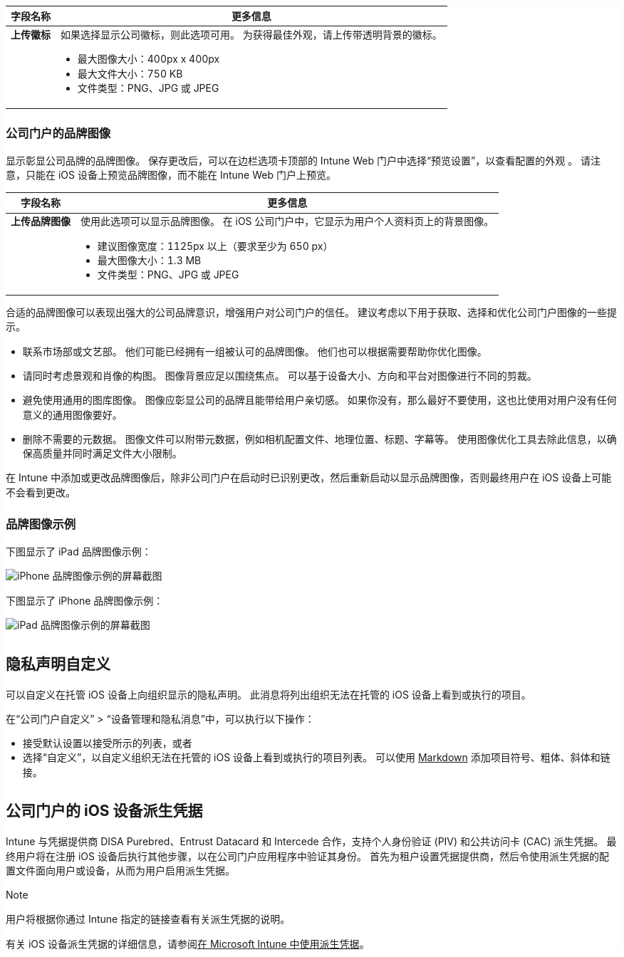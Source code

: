 |字段名称|更多信息|
|---|---|
|**上传徽标**| 如果选择显示公司徽标，则此选项可用。 为获得最佳外观，请上传带透明背景的徽标。<p><ul><li>最大图像大小：400px x 400px</li><li>最大文件大小：750 KB</li><li>文件类型：PNG、JPG 或 JPEG</li></ul>|

### <a name="brand-image-for-company-portal"></a>公司门户的品牌图像

显示彰显公司品牌的品牌图像。 保存更改后，可以在边栏选项卡顶部的 Intune Web 门户中选择“预览设置”，以查看配置的外观  。 请注意，只能在 iOS 设备上预览品牌图像，而不能在 Intune Web 门户上预览。 

|字段名称|更多信息|
|---|---|
|**上传品牌图像**| 使用此选项可以显示品牌图像。 在 iOS 公司门户中，它显示为用户个人资料页上的背景图像。<p><ul><li>建议图像宽度：1125px 以上（要求至少为 650 px）</li><li>最大图像大小：1.3 MB</li><li>文件类型：PNG、JPG 或 JPEG</li></ul>|

合适的品牌图像可以表现出强大的公司品牌意识，增强用户对公司门户的信任。 建议考虑以下用于获取、选择和优化公司门户图像的一些提示。 

- 联系市场部或文艺部。 他们可能已经拥有一组被认可的品牌图像。 他们也可以根据需要帮助你优化图像。 

- 请同时考虑景观和肖像的构图。 图像背景应足以围绕焦点。 可以基于设备大小、方向和平台对图像进行不同的剪裁。 

- 避免使用通用的图库图像。 图像应彰显公司的品牌且能带给用户亲切感。 如果你没有，那么最好不要使用，这也比使用对用户没有任何意义的通用图像要好。 

- 删除不需要的元数据。 图像文件可以附带元数据，例如相机配置文件、地理位置、标题、字幕等。 使用图像优化工具去除此信息，以确保高质量并同时满足文件大小限制。 

在 Intune 中添加或更改品牌图像后，除非公司门户在启动时已识别更改，然后重新启动以显示品牌图像，否则最终用户在 iOS 设备上可能不会看到更改。 

### <a name="brand-image-examples"></a>品牌图像示例

下图显示了 iPad 品牌图像示例：

![iPhone 品牌图像示例的屏幕截图](./media/company-portal-app/company-portal-app-03.png)

下图显示了 iPhone 品牌图像示例：

![iPad 品牌图像示例的屏幕截图](./media/company-portal-app/company-portal-app-02.png)

## <a name="privacy-statement-customization"></a>隐私声明自定义

可以自定义在托管 iOS 设备上向组织显示的隐私声明。 此消息将列出组织无法在托管的 iOS 设备上看到或执行的项目。

在“公司门户自定义” > “设备管理和隐私消息”中，可以执行以下操作：  

- 接受默认设置以接受所示的列表，或者 
- 选择“自定义”，以自定义组织无法在托管的 iOS 设备上看到或执行的项目列表。  可以使用 [Markdown](https://daringfireball.net/projects/markdown/) 添加项目符号、粗体、斜体和链接。

## <a name="company-portal-derived-credentials-for-ios-devices"></a>公司门户的 iOS 设备派生凭据
Intune 与凭据提供商 DISA Purebred、Entrust Datacard 和 Intercede 合作，支持个人身份验证 (PIV) 和公共访问卡 (CAC) 派生凭据。 最终用户将在注册 iOS 设备后执行其他步骤，以在公司门户应用程序中验证其身份。 首先为租户设置凭据提供商，然后令使用派生凭据的配置文件面向用户或设备，从而为用户启用派生凭据。

> [!NOTE]
> 用户将根据你通过 Intune 指定的链接查看有关派生凭据的说明。

有关 iOS 设备派生凭据的详细信息，请参阅[在 Microsoft Intune 中使用派生凭据](~/protect/derived-credentials.md)。
